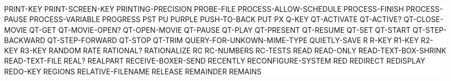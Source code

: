  PRINT-KEY
 PRINT-SCREEN-KEY
 PRINTING-PRECISION
 PROBE-FILE
 PROCESS-ALLOW-SCHEDULE
 PROCESS-FINISH
 PROCESS-PAUSE
 PROCESS-VARIABLE
 PROGRESS
 PST
 PU
 PURPLE
 PUSH-TO-BACK
 PUT
 PX
 Q-KEY
 QT-ACTIVATE
 QT-ACTIVE?
 QT-CLOSE-MOVIE
 QT-GET
 QT-MOVIE-OPEN?
 QT-OPEN-MOVIE
 QT-PAUSE
 QT-PLAY
 QT-PRESENT
 QT-RESUME
 QT-SET
 QT-START
 QT-STEP-BACKWARD
 QT-STEP-FORWARD
 QT-STOP
 QT-TRIM
 QUERY-FOR-UNKOWN-MIME-TYPE
 QUIETLY-SAVE
 R
 R-KEY
 R1-KEY
 R2-KEY
 R3-KEY
 RANDOM
 RATE
 RATIONAL?
 RATIONALIZE
 RC
 RC-NUMBERS
 RC-TESTS
 READ
 READ-ONLY
 READ-TEXT-BOX-SHRINK
 READ-TEXT-FILE
 REAL?
 REALPART
 RECEIVE-BOXER-SEND
 RECENTLY
 RECONFIGURE-SYSTEM
 RED
 REDIRECT
 REDISPLAY
 REDO-KEY
 REGIONS
 RELATIVE-FILENAME
 RELEASE
 REMAINDER
 REMAINS